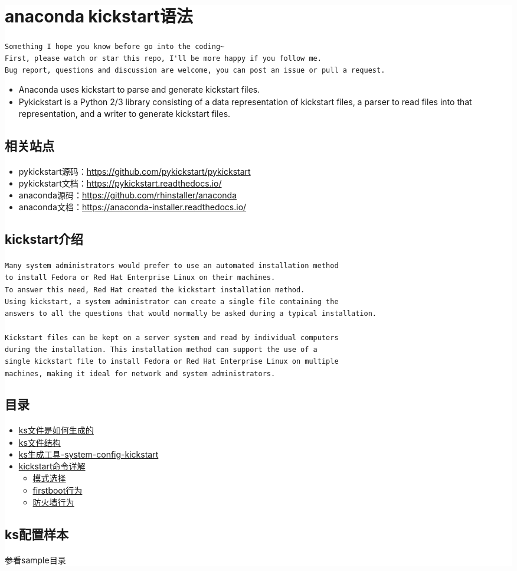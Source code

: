 # anaconda kickstart语法

```
Something I hope you know before go into the coding~
First, please watch or star this repo, I'll be more happy if you follow me.
Bug report, questions and discussion are welcome, you can post an issue or pull a request.
```

* Anaconda uses kickstart to parse and generate kickstart files.
* Pykickstart is a Python 2/3 library consisting of a data representation of kickstart files, a parser to read files into that representation, and a writer to generate kickstart files.


## 相关站点

* pykickstart源码：<https://github.com/pykickstart/pykickstart>
* pykickstart文档：<https://pykickstart.readthedocs.io/>
* anaconda源码：<https://github.com/rhinstaller/anaconda>
* anaconda文档：<https://anaconda-installer.readthedocs.io/>


## kickstart介绍

```
Many system administrators would prefer to use an automated installation method
to install Fedora or Red Hat Enterprise Linux on their machines.
To answer this need, Red Hat created the kickstart installation method.
Using kickstart, a system administrator can create a single file containing the
answers to all the questions that would normally be asked during a typical installation.

Kickstart files can be kept on a server system and read by individual computers
during the installation. This installation method can support the use of a
single kickstart file to install Fedora or Red Hat Enterprise Linux on multiple
machines, making it ideal for network and system administrators.
```


## 目录

* [ks文件是如何生成的](docs/ks文件是如何生成的.md)
* [ks文件结构](docs/ks文件结构.md)
* [ks生成工具-system-config-kickstart](docs/ks生成工具-system-config-kickstart.md)
* [kickstart命令详解](docs/kickstart命令详解.md)
    * [模式选择](docs/kickstart命令详解/模式选择.md)
    * [firstboot行为](docs/kickstart命令详解/firstboot行为.md)
    * [防火墙行为](docs/kickstart命令详解/防火墙行为.md)



## ks配置样本


参看sample目录
